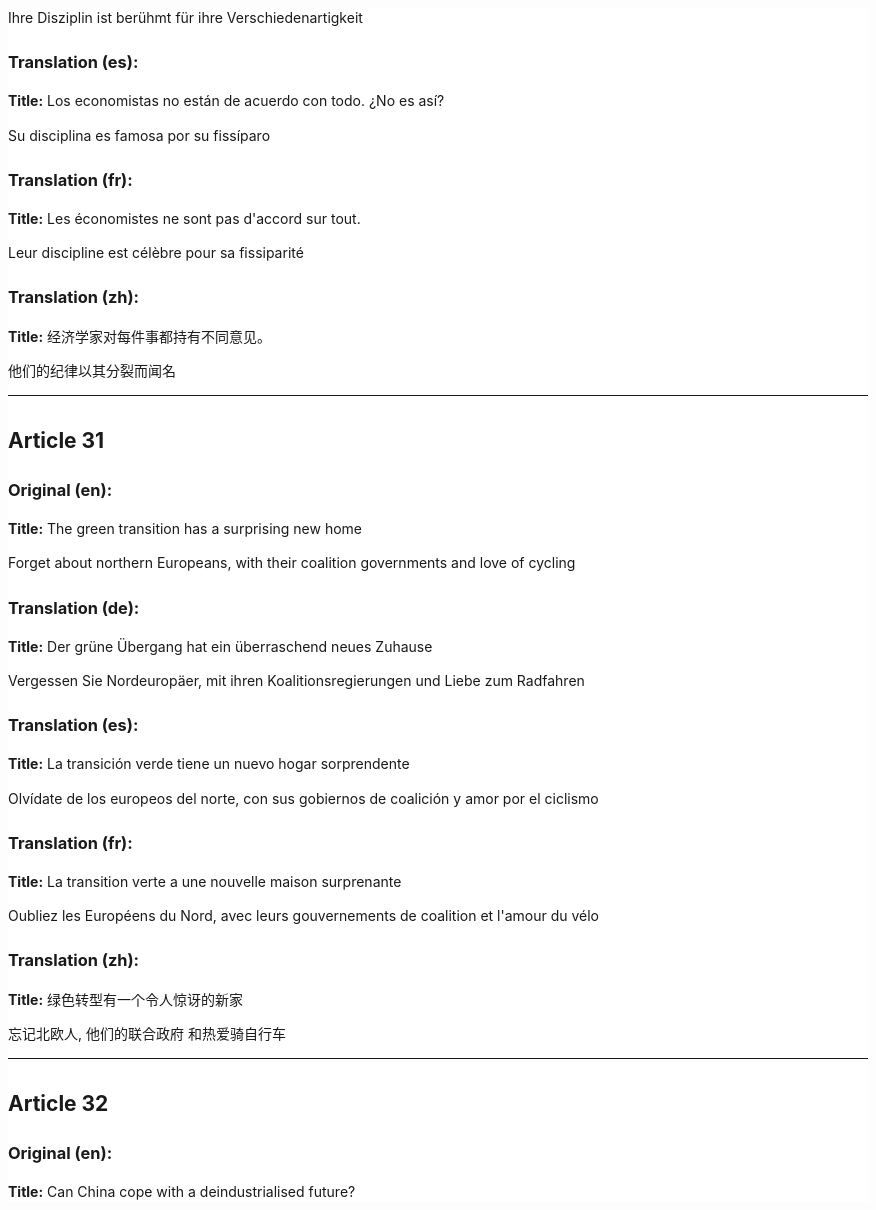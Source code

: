Ihre Disziplin ist berühmt für ihre Verschiedenartigkeit

### Translation (es):
**Title:** Los economistas no están de acuerdo con todo. ¿No es así?

Su disciplina es famosa por su fissíparo

### Translation (fr):
**Title:** Les économistes ne sont pas d'accord sur tout.

Leur discipline est célèbre pour sa fissiparité

### Translation (zh):
**Title:** 经济学家对每件事都持有不同意见。

他们的纪律以其分裂而闻名

---

## Article 31
### Original (en):
**Title:** The green transition has a surprising new home

Forget about northern Europeans, with their coalition governments and love of cycling

### Translation (de):
**Title:** Der grüne Übergang hat ein überraschend neues Zuhause

Vergessen Sie Nordeuropäer, mit ihren Koalitionsregierungen und Liebe zum Radfahren

### Translation (es):
**Title:** La transición verde tiene un nuevo hogar sorprendente

Olvídate de los europeos del norte, con sus gobiernos de coalición y amor por el ciclismo

### Translation (fr):
**Title:** La transition verte a une nouvelle maison surprenante

Oubliez les Européens du Nord, avec leurs gouvernements de coalition et l'amour du vélo

### Translation (zh):
**Title:** 绿色转型有一个令人惊讶的新家

忘记北欧人, 他们的联合政府 和热爱骑自行车

---

## Article 32
### Original (en):
**Title:** Can China cope with a deindustrialised future?

